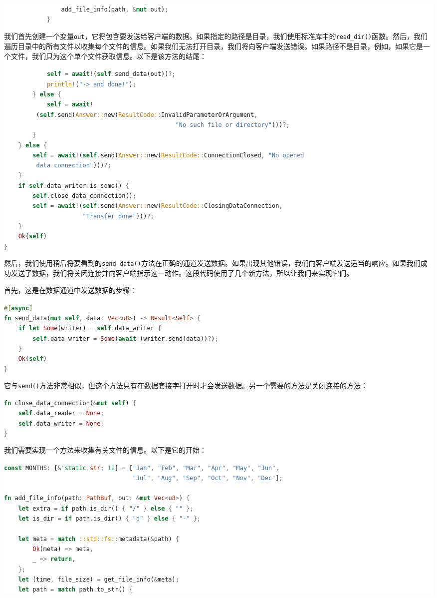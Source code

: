 ```rs
                add_file_info(path, &mut out);
            }
```

我们首先创建一个变量`out`，它将包含要发送给客户端的数据。如果指定的路径是目录，我们使用标准库中的`read_dir()`函数。然后，我们遍历目录中的所有文件以收集每个文件的信息。如果我们无法打开目录，我们将向客户端发送错误。如果路径不是目录，例如，如果它是一个文件，我们只为这个单个文件获取信息。以下是该方法的结尾：

```rs
            self = await!(self.send_data(out))?;
            println!("-> and done!");
        } else {
            self = await!
         (self.send(Answer::new(ResultCode::InvalidParameterOrArgument,
                                                "No such file or directory")))?;
        }
    } else {
        self = await!(self.send(Answer::new(ResultCode::ConnectionClosed, "No opened 
         data connection")))?;
    }
    if self.data_writer.is_some() {
        self.close_data_connection();
        self = await!(self.send(Answer::new(ResultCode::ClosingDataConnection, 
                      "Transfer done")))?;
    }
    Ok(self)
}
```

然后，我们使用稍后将要看到的`send_data()`方法在正确的通道发送数据。如果出现其他错误，我们向客户端发送适当的响应。如果我们成功发送了数据，我们将关闭连接并向客户端指示这一动作。这段代码使用了几个新方法，所以让我们来实现它们。

首先，这是在数据通道中发送数据的步骤：

```rs
#[async]
fn send_data(mut self, data: Vec<u8>) -> Result<Self> {
    if let Some(writer) = self.data_writer {
        self.data_writer = Some(await!(writer.send(data))?);
    }
    Ok(self)
}
```

它与`send()`方法非常相似，但这个方法只有在数据套接字打开时才会发送数据。另一个需要的方法是关闭连接的方法：

```rs
fn close_data_connection(&mut self) {
    self.data_reader = None;
    self.data_writer = None;
}
```

我们需要实现一个方法来收集有关文件的信息。以下是它的开始：

```rs
const MONTHS: [&'static str; 12] = ["Jan", "Feb", "Mar", "Apr", "May", "Jun",
                                    "Jul", "Aug", "Sep", "Oct", "Nov", "Dec"];

fn add_file_info(path: PathBuf, out: &mut Vec<u8>) {
    let extra = if path.is_dir() { "/" } else { "" };
    let is_dir = if path.is_dir() { "d" } else { "-" };

    let meta = match ::std::fs::metadata(&path) {
        Ok(meta) => meta,
        _ => return,
    };
    let (time, file_size) = get_file_info(&meta);
    let path = match path.to_str() {
```